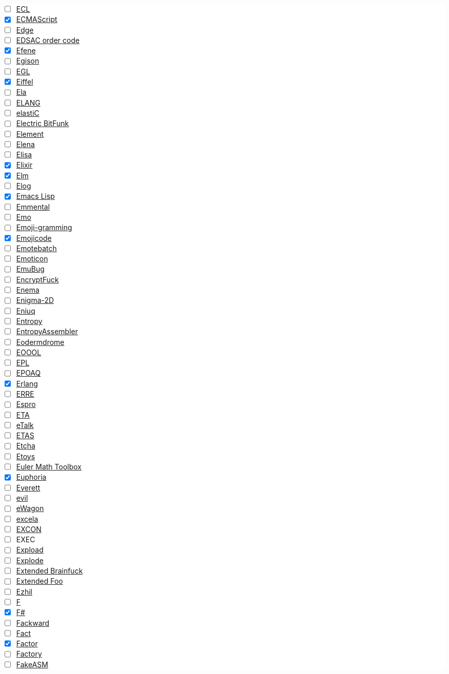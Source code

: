 - [ ] [ECL](https://rosettacode.org/wiki/Hello_world/Text#ECL)
- [x] [ECMAScript](https://en.wikipedia.org/wiki/ECMAScript)
- [ ] [Edge](http://esolangs.org/wiki/Edge)
- [ ] [EDSAC order code](https://rosettacode.org/wiki/Hello_world/Text#EDSAC_order_code)
- [x] [Efene](https://rosettacode.org/wiki/Hello_world/Text#Efene)
- [ ] [Egison](https://rosettacode.org/wiki/Hello_world/Text#Egison)
- [ ] [EGL](http://esolangs.org/wiki/EGL)
- [x] [Eiffel](https://rosettacode.org/wiki/Hello_world/Text#Eiffel)
- [ ] [Ela](https://rosettacode.org/wiki/Hello_world/Text#Ela)
- [ ] [ELANG](http://esolangs.org/wiki/ELANG)
- [ ] [elastiC](https://rosettacode.org/wiki/Hello_world/Text#elastiC)
- [ ] [Electric BitFunk](http://esolangs.org/wiki/Electric_BitFunk)
- [ ] [Element](http://esolangs.org/wiki/Element)
- [ ] [Elena](https://rosettacode.org/wiki/Hello_world/Text#Elena)
- [ ] [Elisa](https://rosettacode.org/wiki/Hello_world/Text#Elisa)
- [x] [Elixir](https://rosettacode.org/wiki/Hello_world/Text#Elixir)
- [x] [Elm](https://rosettacode.org/wiki/Hello_world/Text#Elm)
- [ ] [Elog](http://esolangs.org/wiki/Elog)
- [x] [Emacs Lisp](https://rosettacode.org/wiki/Hello_world/Text#Emacs_Lisp)
- [ ] [Emmental](http://esolangs.org/wiki/Emmental)
- [ ] [Emo](http://esolangs.org/wiki/Emo)
- [ ] [Emoji-gramming](http://esolangs.org/wiki/Emoji-gramming)
- [x] [Emojicode](http://www.emojicode.org/)
- [ ] [Emotebatch](http://esolangs.org/wiki/Emotebatch)
- [ ] [Emoticon](http://esolangs.org/wiki/Emoticon)
- [ ] [EmuBug](http://esolangs.org/wiki/EmuBug)
- [ ] [EncryptFuck](http://esolangs.org/wiki/EncryptFuck)
- [ ] [Enema](http://esolangs.org/wiki/Enema)
- [ ] [Enigma-2D](http://esolangs.org/wiki/Enigma-2D)
- [ ] [Eniuq](http://esolangs.org/wiki/Eniuq)
- [ ] [Entropy](http://esolangs.org/wiki/Entropy)
- [ ] [EntropyAssembler](http://esolangs.org/wiki/EntropyAssembler)
- [ ] [Eodermdrome](http://esolangs.org/wiki/Eodermdrome)
- [ ] [EOOOL](http://esolangs.org/wiki/EOOOL)
- [ ] [EPL](http://esolangs.org/wiki/EPL)
- [ ] [EPOAQ](http://esolangs.org/wiki/EPOAQ)
- [x] [Erlang](https://rosettacode.org/wiki/Hello_world/Text#Erlang)
- [ ] [ERRE](https://rosettacode.org/wiki/Hello_world/Text#ERRE)
- [ ] [Espro](http://esolangs.org/wiki/Espro)
- [ ] [ETA](http://esolangs.org/wiki/ETA)
- [ ] [eTalk](http://esolangs.org/wiki/ETalk)
- [ ] [ETAS](http://esolangs.org/wiki/ETAS)
- [ ] [Etcha](http://esolangs.org/wiki/Etcha)
- [ ] [Etoys](https://en.wikipedia.org/wiki/Etoys_(programming_language))
- [ ] [Euler Math Toolbox](https://rosettacode.org/wiki/Hello_world/Text#Euler_Math_Toolbox)
- [x] [Euphoria](www.rapideuphoria.com/)
- [ ] [Everett](http://esolangs.org/wiki/Everett)
- [ ] [evil](http://esolangs.org/wiki/Evil)
- [ ] [eWagon](http://esolangs.org/wiki/EWagon)
- [ ] [excela](http://esolangs.org/wiki/Excela)
- [ ] [EXCON](http://esolangs.org/wiki/EXCON)
- [ ] EXEC
- [ ] [Expload](http://esolangs.org/wiki/Expload)
- [ ] [Explode](http://esolangs.org/wiki/Explode)
- [ ] [Extended Brainfuck](https://esolangs.org/wiki/Extended_Brainfuck)
- [ ] [Extended Foo](http://esolangs.org/wiki/Extended_Foo)
- [ ] [Ezhil](https://rosettacode.org/wiki/Hello_world/Text#Ezhil)
- [ ] [F](http://esolangs.org/wiki/F)
- [x] [F#](https://rosettacode.org/wiki/Hello_world/Text#F.23)
- [ ] [Fackward](http://esolangs.org/wiki/Fackward)
- [ ] [Fact](http://esolangs.org/wiki/Fact)
- [x] [Factor](https://rosettacode.org/wiki/Hello_world/Text#Factor)
- [ ] [Factory](http://esolangs.org/wiki/Factory)
- [ ] [FakeASM](http://esolangs.org/wiki/FakeASM)